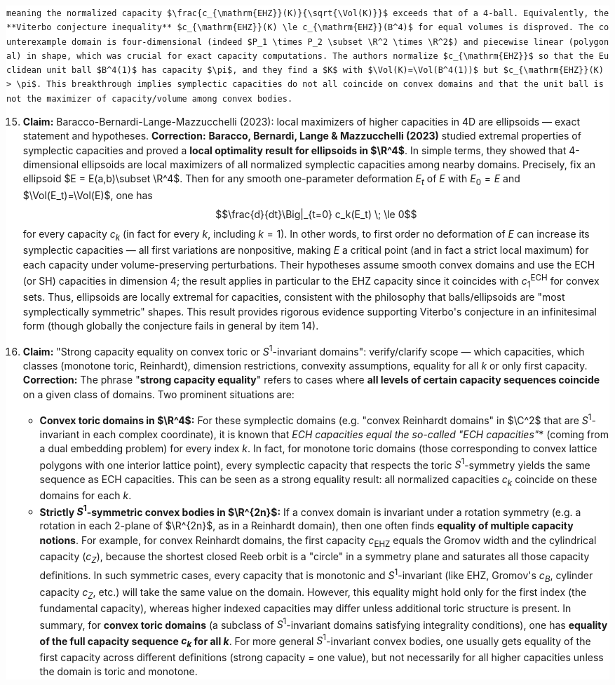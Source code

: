     meaning the normalized capacity $\frac{c_{\mathrm{EHZ}}(K)}{\sqrt{\Vol(K)}}$ exceeds that of a 4-ball. Equivalently, the **Viterbo conjecture inequality** $c_{\mathrm{EHZ}}(K) \le c_{\mathrm{EHZ}}(B^4)$ for equal volumes is disproved. The counterexample domain is four-dimensional (indeed $P_1 \times P_2 \subset \R^2 \times \R^2$) and piecewise linear (polygonal) in shape, which was crucial for exact capacity computations. The authors normalize $c_{\mathrm{EHZ}}$ so that the Euclidean unit ball $B^4(1)$ has capacity $\pi$, and they find a $K$ with $\Vol(K)=\Vol(B^4(1))$ but $c_{\mathrm{EHZ}}(K) > \pi$. This breakthrough implies symplectic capacities do not all coincide on convex domains and that the unit ball is not the maximizer of capacity/volume among convex bodies.

15. **Claim:** Baracco-Bernardi-Lange-Mazzucchelli (2023): local maximizers of higher capacities in 4D are ellipsoids — exact statement and hypotheses.
    **Correction:** **Baracco, Bernardi, Lange & Mazzucchelli (2023)** studied extremal properties of symplectic capacities and proved a **local optimality result for ellipsoids in $\R^4$**. In simple terms, they showed that 4-dimensional ellipsoids are local maximizers of all normalized symplectic capacities among nearby domains. Precisely, fix an ellipsoid $E = E(a,b)\subset \R^4$. Then for any smooth one-parameter deformation $E_t$ of $E$ with $E_0=E$ and $\Vol(E_t)=\Vol(E)$, one has
    $$\frac{d}{dt}\Big|_{t=0} c_k(E_t) \; \le 0$$
    for every capacity $c_k$ (in fact for every $k$, including $k=1$). In other words, to first order no deformation of $E$ can increase its symplectic capacities — all first variations are nonpositive, making $E$ a critical point (and in fact a strict local maximum) for each capacity under volume-preserving perturbations. Their hypotheses assume smooth convex domains and use the $\mathrm{ECH}$ (or $\mathrm{SH}$) capacities in dimension 4; the result applies in particular to the $\mathrm{EHZ}$ capacity since it coincides with $c_1^{\mathrm{ECH}}$ for convex sets. Thus, ellipsoids are locally extremal for capacities, consistent with the philosophy that balls/ellipsoids are "most symplectically symmetric" shapes. This result provides rigorous evidence supporting Viterbo's conjecture in an infinitesimal form (though globally the conjecture fails in general by item 14).

16. **Claim:** "Strong capacity equality on convex toric or $S^1$-invariant domains": verify/clarify scope — which capacities, which classes (monotone toric, Reinhardt), dimension restrictions, convexity assumptions, equality for all $k$ or only first capacity.
    **Correction:** The phrase "**strong capacity equality**" refers to cases where **all levels of certain capacity sequences coincide** on a given class of domains. Two prominent situations are:
    *   **Convex toric domains in $\R^4$:** For these symplectic domains (e.g. "convex Reinhardt domains" in $\C^2$ that are $S^1$-invariant in each complex coordinate), it is known that **ECH capacities equal the so-called "ECH* capacities"** (coming from a dual embedding problem) for every index $k$. In fact, for monotone toric domains (those corresponding to convex lattice polygons with one interior lattice point), every symplectic capacity that respects the toric $S^1$-symmetry yields the same sequence as $\mathrm{ECH}$ capacities. This can be seen as a strong equality result: all normalized capacities $c_k$ coincide on these domains for each $k$.
    *   **Strictly $S^1$-symmetric convex bodies in $\R^{2n}$:** If a convex domain is invariant under a rotation symmetry (e.g. a rotation in each 2-plane of $\R^{2n}$, as in a Reinhardt domain), then one often finds **equality of multiple capacity notions**. For example, for convex Reinhardt domains, the first capacity $c_{\mathrm{EHZ}}$ equals the Gromov width and the cylindrical capacity ($c_Z$), because the shortest closed Reeb orbit is a "circle" in a symmetry plane and saturates all those capacity definitions. In such symmetric cases, every capacity that is monotonic and $S^1$-invariant (like $\mathrm{EHZ}$, Gromov's $c_B$, cylinder capacity $c_Z$, etc.) will take the same value on the domain. However, this equality might hold only for the first index (the fundamental capacity), whereas higher indexed capacities may differ unless additional toric structure is present. In summary, for **convex toric domains** (a subclass of $S^1$-invariant domains satisfying integrality conditions), one has **equality of the full capacity sequence $c_k$ for all $k$**. For more general $S^1$-invariant convex bodies, one usually gets equality of the first capacity across different definitions (strong capacity = one value), but not necessarily for all higher capacities unless the domain is toric and monotone.

